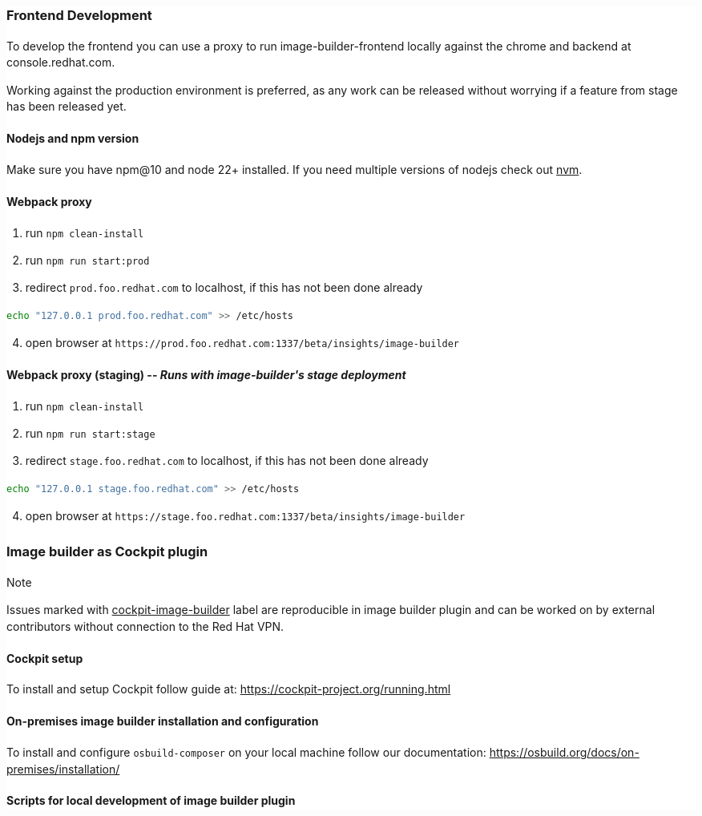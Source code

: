 ### Frontend Development

To develop the frontend you can use a proxy to run image-builder-frontend locally
against the chrome and backend at console.redhat.com.

Working against the production environment is preferred, as any work can be released without
worrying if a feature from stage has been released yet.

#### Nodejs and npm version

Make sure you have npm@10 and node 22+ installed. If you need multiple versions of nodejs check out [nvm](https://github.com/nvm-sh/nvm).

#### Webpack proxy

1. run `npm clean-install`

2. run `npm run start:prod`

3. redirect `prod.foo.redhat.com` to localhost, if this has not been done already

```bash
echo "127.0.0.1 prod.foo.redhat.com" >> /etc/hosts
```

4. open browser at `https://prod.foo.redhat.com:1337/beta/insights/image-builder`

#### Webpack proxy (staging) -- *Runs with image-builder's stage deployment*

1. run `npm clean-install`

2. run `npm run start:stage`

3. redirect `stage.foo.redhat.com` to localhost, if this has not been done already

```bash
echo "127.0.0.1 stage.foo.redhat.com" >> /etc/hosts
```

4. open browser at `https://stage.foo.redhat.com:1337/beta/insights/image-builder`

### Image builder as Cockpit plugin

> [!NOTE]
> Issues marked with [cockpit-image-builder](https://github.com/osbuild/image-builder-frontend/issues?q=is%3Aissue%20state%3Aopen%20label%3Acockpit-image-builder) label are reproducible in image builder plugin and can be worked on by external contributors without connection to the Red Hat VPN.

#### Cockpit setup
To install and setup Cockpit follow guide at: https://cockpit-project.org/running.html

#### On-premises image builder installation and configuration
To install and configure `osbuild-composer` on your local machine follow our documentation: https://osbuild.org/docs/on-premises/installation/

#### Scripts for local development of image builder plugin
